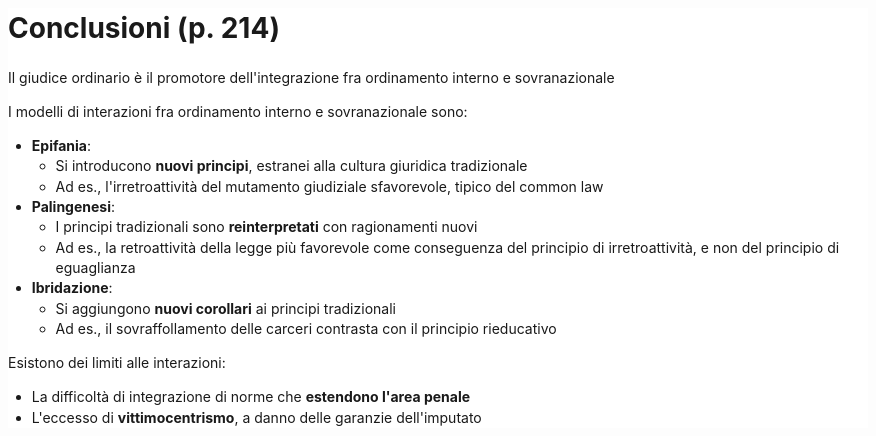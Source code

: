 # Conclusioni (p. 214)

Il giudice ordinario è il promotore dell'integrazione fra ordinamento interno e sovranazionale

I modelli di interazioni fra ordinamento interno e sovranazionale sono:

- **Epifania**:
  - Si introducono **nuovi principi**, estranei alla cultura giuridica tradizionale
  - Ad es., l'irretroattività del mutamento giudiziale sfavorevole, tipico del common law
- **Palingenesi**:
  - I principi tradizionali sono **reinterpretati** con ragionamenti nuovi
  - Ad es., la retroattività della legge più favorevole come conseguenza del principio di irretroattività, e non del principio di eguaglianza
- **Ibridazione**:
  - Si aggiungono **nuovi corollari** ai principi tradizionali
  - Ad es., il sovraffollamento delle carceri contrasta con il principio rieducativo

Esistono dei limiti alle interazioni:

- La difficoltà di integrazione di norme che **estendono l'area penale**
- L'eccesso di **vittimocentrismo**, a danno delle garanzie dell'imputato

